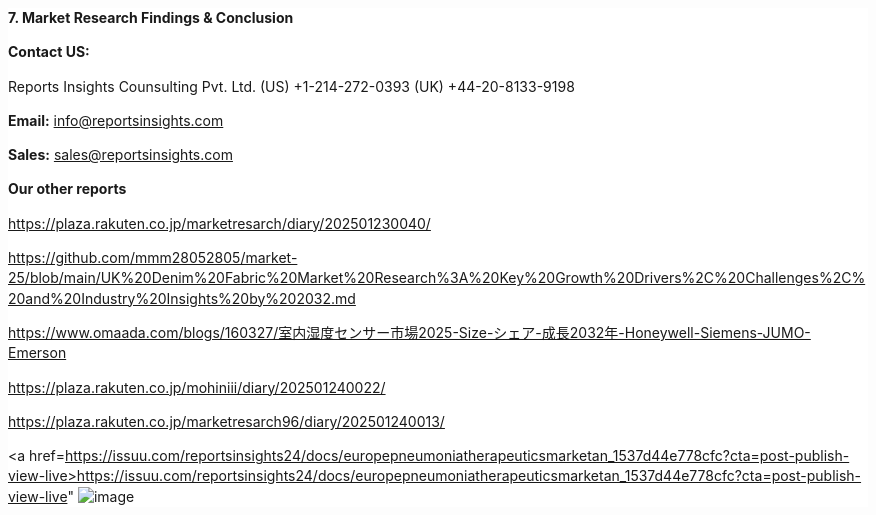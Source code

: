 <strong>7. Market Research Findings &amp; Conclusion</strong>

<strong>Contact US:</strong>

Reports Insights Counsulting Pvt. Ltd.
(US) +1-214-272-0393
(UK) +44-20-8133-9198
<p class=""""><b>Email:</b> <a href=mailto:info@reportsinsights.com>info@reportsinsights.com</a></p>
<p class=""""><b>Sales:</b> <a href=mailto:sales@reportsinsights.com>sales@reportsinsights.com</a></p>

<strong>Our other reports</strong>

<a href=https://plaza.rakuten.co.jp/marketresarch/diary/202501230040/>https://plaza.rakuten.co.jp/marketresarch/diary/202501230040/</a>

<a href=https://github.com/mmm28052805/market-25/blob/main/UK%20Denim%20Fabric%20Market%20Research%3A%20Key%20Growth%20Drivers%2C%20Challenges%2C%20and%20Industry%20Insights%20by%202032.md>https://github.com/mmm28052805/market-25/blob/main/UK%20Denim%20Fabric%20Market%20Research%3A%20Key%20Growth%20Drivers%2C%20Challenges%2C%20and%20Industry%20Insights%20by%202032.md</a>

<a href=https://www.omaada.com/blogs/160327/室内湿度センサー市場2025-Size-シェア-成長2032年-Honeywell-Siemens-JUMO-Emerson>https://www.omaada.com/blogs/160327/室内湿度センサー市場2025-Size-シェア-成長2032年-Honeywell-Siemens-JUMO-Emerson</a>

<a href=https://plaza.rakuten.co.jp/mohiniii/diary/202501240022/>https://plaza.rakuten.co.jp/mohiniii/diary/202501240022/</a>

<a href=https://plaza.rakuten.co.jp/marketresarch96/diary/202501240013/>https://plaza.rakuten.co.jp/marketresarch96/diary/202501240013/</a>

<a href=https://issuu.com/reportsinsights24/docs/europepneumoniatherapeuticsmarketan_1537d44e778cfc?cta=post-publish-view-live>https://issuu.com/reportsinsights24/docs/europepneumoniatherapeuticsmarketan_1537d44e778cfc?cta=post-publish-view-live</a>"
![image](https://github.com/user-attachments/assets/d41ef358-c4b4-40c3-bcdf-84858163bc3e)
